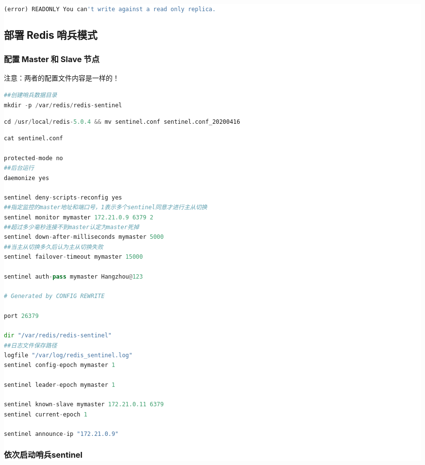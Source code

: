 ```python
(error) READONLY You can't write against a read only replica.
```

## 部署 Redis 哨兵模式

### 配置 Master 和 Slave 节点

注意：两者的配置文件内容是一样的！

```python
##创建哨兵数据目录
mkdir -p /var/redis/redis-sentinel
```

```python
cd /usr/local/redis-5.0.4 && mv sentinel.conf sentinel.conf_20200416
```
```python
cat sentinel.conf

protected-mode no
##后台运行
daemonize yes

sentinel deny-scripts-reconfig yes
##指定监控的master地址和端口号，1表示多个sentinel同意才进行主从切换
sentinel monitor mymaster 172.21.0.9 6379 2
##超过多少毫秒连接不到master认定为master死掉
sentinel down-after-milliseconds mymaster 5000
##当主从切换多久后认为主从切换失败
sentinel failover-timeout mymaster 15000

sentinel auth-pass mymaster Hangzhou@123

# Generated by CONFIG REWRITE

port 26379

dir "/var/redis/redis-sentinel"
##日志文件保存路径
logfile "/var/log/redis_sentinel.log" 
sentinel config-epoch mymaster 1

sentinel leader-epoch mymaster 1

sentinel known-slave mymaster 172.21.0.11 6379
sentinel current-epoch 1

sentinel announce-ip "172.21.0.9"
```

### 依次启动哨兵sentinel
